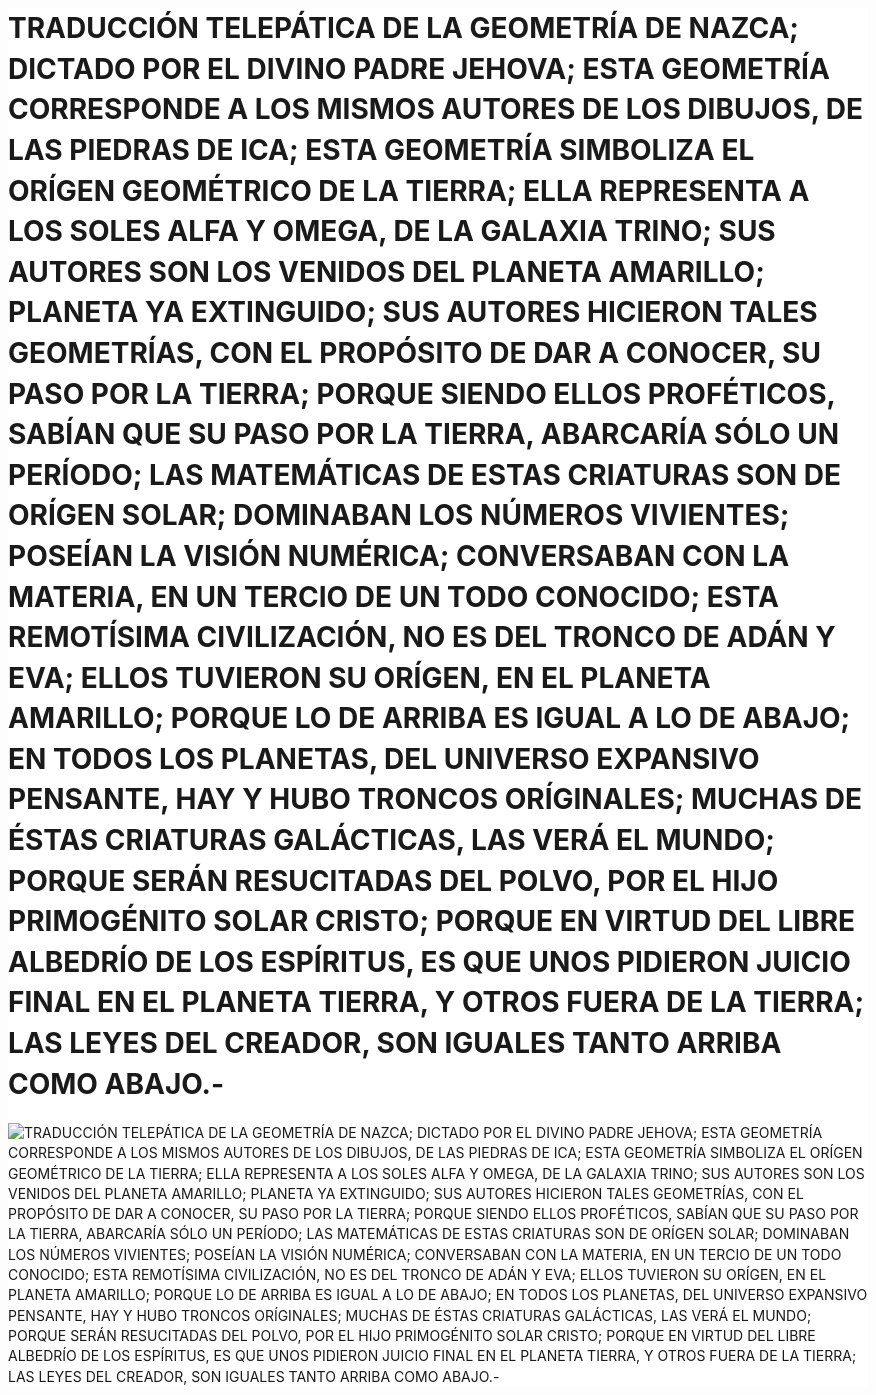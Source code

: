 # TRADUCCIÓN TELEPÁTICA DE LA GEOMETRÍA DE NAZCA; DICTADO POR EL DIVINO PADRE JEHOVA; ESTA GEOMETRÍA CORRESPONDE A LOS MISMOS AUTORES DE LOS DIBUJOS, DE LAS PIEDRAS DE ICA; ESTA GEOMETRÍA SIMBOLIZA EL ORÍGEN GEOMÉTRICO DE LA TIERRA; ELLA REPRESENTA A LOS SOLES ALFA Y OMEGA, DE LA GALAXIA TRINO; SUS AUTORES SON LOS VENIDOS DEL PLANETA AMARILLO; PLANETA YA EXTINGUIDO; SUS AUTORES HICIERON TALES GEOMETRÍAS, CON EL PROPÓSITO DE DAR A CONOCER, SU PASO POR LA TIERRA; PORQUE SIENDO ELLOS PROFÉTICOS, SABÍAN QUE SU PASO POR LA TIERRA, ABARCARÍA SÓLO UN PERÍODO; LAS MATEMÁTICAS DE ESTAS CRIATURAS SON DE ORÍGEN SOLAR; DOMINABAN LOS NÚMEROS VIVIENTES; POSEÍAN LA VISIÓN NUMÉRICA; CONVERSABAN CON LA MATERIA, EN UN TERCIO DE UN TODO CONOCIDO; ESTA REMOTÍSIMA CIVILIZACIÓN, NO ES DEL TRONCO DE ADÁN Y EVA; ELLOS TUVIERON SU ORÍGEN, EN EL PLANETA AMARILLO; PORQUE LO DE ARRIBA ES IGUAL A LO DE ABAJO; EN TODOS LOS PLANETAS, DEL UNIVERSO EXPANSIVO PENSANTE, HAY Y HUBO TRONCOS ORÍGINALES; MUCHAS DE ÉSTAS CRIATURAS GALÁCTICAS, LAS VERÁ EL MUNDO; PORQUE SERÁN RESUCITADAS DEL POLVO, POR EL HIJO PRIMOGÉNITO SOLAR CRISTO; PORQUE EN VIRTUD DEL LIBRE ALBEDRÍO DE LOS ESPÍRITUS, ES QUE UNOS PIDIERON JUICIO FINAL EN EL PLANETA TIERRA, Y OTROS FUERA DE LA TIERRA; LAS LEYES DEL CREADOR, SON IGUALES TANTO ARRIBA COMO ABAJO.-

![TRADUCCIÓN TELEPÁTICA DE LA GEOMETRÍA DE NAZCA; DICTADO POR EL DIVINO PADRE JEHOVA; ESTA GEOMETRÍA CORRESPONDE A LOS MISMOS AUTORES DE LOS DIBUJOS, DE LAS PIEDRAS DE ICA; ESTA GEOMETRÍA SIMBOLIZA EL ORÍGEN GEOMÉTRICO DE LA TIERRA; ELLA REPRESENTA A LOS SOLES ALFA Y OMEGA, DE LA GALAXIA TRINO; SUS AUTORES SON LOS VENIDOS DEL PLANETA AMARILLO; PLANETA YA EXTINGUIDO; SUS AUTORES HICIERON TALES GEOMETRÍAS, CON EL PROPÓSITO DE DAR A CONOCER, SU PASO POR LA TIERRA; PORQUE SIENDO ELLOS PROFÉTICOS, SABÍAN QUE SU PASO POR LA TIERRA, ABARCARÍA SÓLO UN PERÍODO; LAS MATEMÁTICAS DE ESTAS CRIATURAS SON DE ORÍGEN SOLAR; DOMINABAN LOS NÚMEROS VIVIENTES; POSEÍAN LA VISIÓN NUMÉRICA; CONVERSABAN CON LA MATERIA, EN UN TERCIO DE UN TODO CONOCIDO; ESTA REMOTÍSIMA CIVILIZACIÓN, NO ES DEL TRONCO DE ADÁN Y EVA; ELLOS TUVIERON SU ORÍGEN, EN EL PLANETA AMARILLO; PORQUE LO DE ARRIBA ES IGUAL A LO DE ABAJO; EN TODOS LOS PLANETAS, DEL UNIVERSO EXPANSIVO PENSANTE, HAY Y HUBO TRONCOS ORÍGINALES; MUCHAS DE ÉSTAS CRIATURAS GALÁCTICAS, LAS VERÁ EL MUNDO; PORQUE SERÁN RESUCITADAS DEL POLVO, POR EL HIJO PRIMOGÉNITO SOLAR CRISTO; PORQUE EN VIRTUD DEL LIBRE ALBEDRÍO DE LOS ESPÍRITUS, ES QUE UNOS PIDIERON JUICIO FINAL EN EL PLANETA TIERRA, Y OTROS FUERA DE LA TIERRA; LAS LEYES DEL CREADOR, SON IGUALES TANTO ARRIBA COMO ABAJO.-](http://www.alfayomega.pe/images/rollos/Nazca.jpg)
